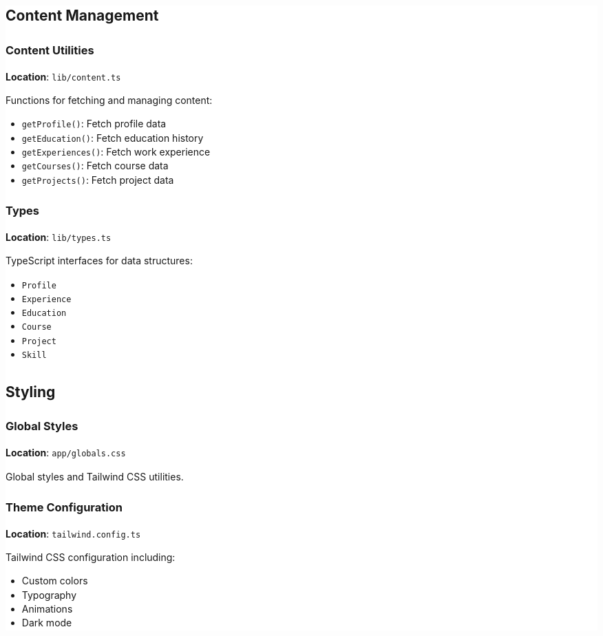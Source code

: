 ## Content Management

### Content Utilities

**Location**: `lib/content.ts`

Functions for fetching and managing content:

- `getProfile()`: Fetch profile data
- `getEducation()`: Fetch education history
- `getExperiences()`: Fetch work experience
- `getCourses()`: Fetch course data
- `getProjects()`: Fetch project data

### Types

**Location**: `lib/types.ts`

TypeScript interfaces for data structures:

- `Profile`
- `Experience`
- `Education`
- `Course`
- `Project`
- `Skill`

## Styling

### Global Styles

**Location**: `app/globals.css`

Global styles and Tailwind CSS utilities.

### Theme Configuration

**Location**: `tailwind.config.ts`

Tailwind CSS configuration including:

- Custom colors
- Typography
- Animations
- Dark mode
